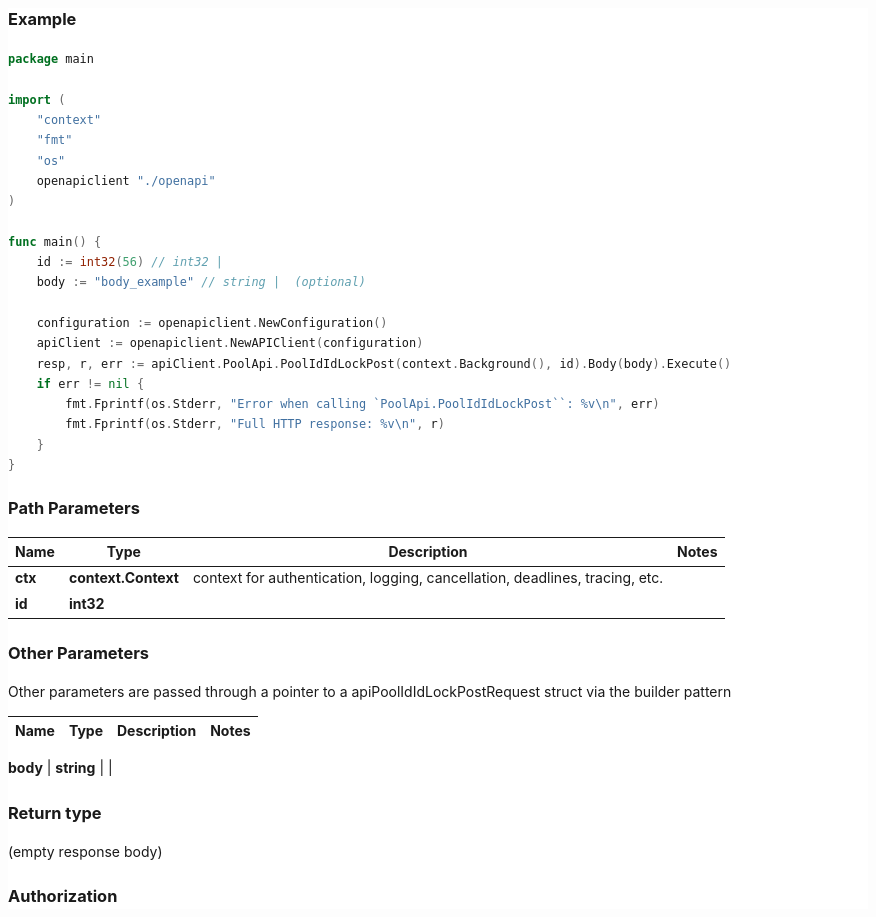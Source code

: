 

### Example

```go
package main

import (
    "context"
    "fmt"
    "os"
    openapiclient "./openapi"
)

func main() {
    id := int32(56) // int32 | 
    body := "body_example" // string |  (optional)

    configuration := openapiclient.NewConfiguration()
    apiClient := openapiclient.NewAPIClient(configuration)
    resp, r, err := apiClient.PoolApi.PoolIdIdLockPost(context.Background(), id).Body(body).Execute()
    if err != nil {
        fmt.Fprintf(os.Stderr, "Error when calling `PoolApi.PoolIdIdLockPost``: %v\n", err)
        fmt.Fprintf(os.Stderr, "Full HTTP response: %v\n", r)
    }
}
```

### Path Parameters


Name | Type | Description  | Notes
------------- | ------------- | ------------- | -------------
**ctx** | **context.Context** | context for authentication, logging, cancellation, deadlines, tracing, etc.
**id** | **int32** |  | 

### Other Parameters

Other parameters are passed through a pointer to a apiPoolIdIdLockPostRequest struct via the builder pattern


Name | Type | Description  | Notes
------------- | ------------- | ------------- | -------------

 **body** | **string** |  | 

### Return type

 (empty response body)

### Authorization
